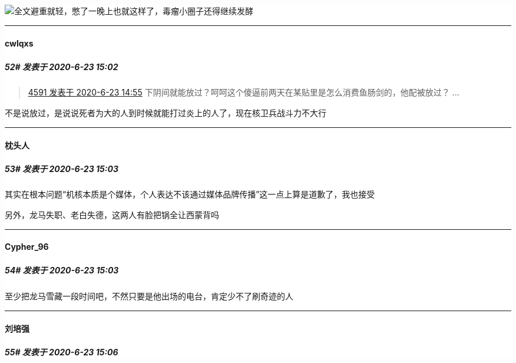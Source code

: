 
<img src="https://static.saraba1st.com/image/smiley/face2017/013.png" referrerpolicy="no-referrer">全文避重就轻，憋了一晚上也就这样了，毒瘤小圈子还得继续发酵







*****

####  cwlqxs  
##### 52#       发表于 2020-6-23 15:02



<blockquote><a href="httphttps://bbs.saraba1st.com/2b/forum.php?mod=redirect&amp;goto=findpost&amp;pid=47919480&amp;ptid=1943617" target="_blank">4591 发表于 2020-6-23 14:55</a>
下阴间就能放过？呵呵这个傻逼前两天在某贴里是怎么消费鱼肠剑的，他配被放过？ ...</blockquote>
不是说放过，是说说死者为大的人到时候就能打过炎上的人了，现在核卫兵战斗力不大行







*****

####  枕头人  
##### 53#       发表于 2020-6-23 15:03




其实在根本问题“机核本质是个媒体，个人表达不该通过媒体品牌传播”这一点上算是道歉了，我也接受


另外，龙马失职、老白失德，这两人有脸把锅全让西蒙背吗







*****

####  Cypher_96  
##### 54#       发表于 2020-6-23 15:03




至少把龙马雪藏一段时间吧，不然只要是他出场的电台，肯定少不了刷奇迹的人







*****

####  刘培强  
##### 55#       发表于 2020-6-23 15:06


